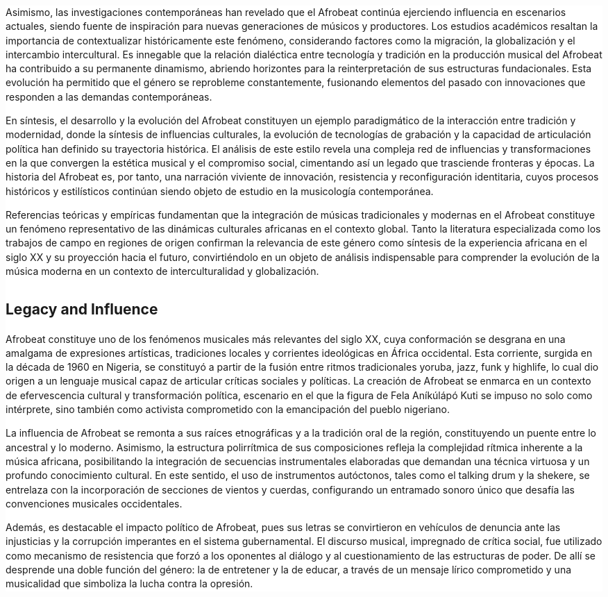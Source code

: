 Asimismo, las investigaciones contemporáneas han revelado que el Afrobeat continúa ejerciendo
influencia en escenarios actuales, siendo fuente de inspiración para nuevas generaciones de músicos
y productores. Los estudios académicos resaltan la importancia de contextualizar históricamente este
fenómeno, considerando factores como la migración, la globalización y el intercambio intercultural.
Es innegable que la relación dialéctica entre tecnología y tradición en la producción musical del
Afrobeat ha contribuido a su permanente dinamismo, abriendo horizontes para la reinterpretación de
sus estructuras fundacionales. Esta evolución ha permitido que el género se reprobleme
constantemente, fusionando elementos del pasado con innovaciones que responden a las demandas
contemporáneas.

En síntesis, el desarrollo y la evolución del Afrobeat constituyen un ejemplo paradigmático de la
interacción entre tradición y modernidad, donde la síntesis de influencias culturales, la evolución
de tecnologías de grabación y la capacidad de articulación política han definido su trayectoria
histórica. El análisis de este estilo revela una compleja red de influencias y transformaciones en
la que convergen la estética musical y el compromiso social, cimentando así un legado que trasciende
fronteras y épocas. La historia del Afrobeat es, por tanto, una narración viviente de innovación,
resistencia y reconfiguración identitaria, cuyos procesos históricos y estilísticos continúan siendo
objeto de estudio en la musicología contemporánea.

Referencias teóricas y empíricas fundamentan que la integración de músicas tradicionales y modernas
en el Afrobeat constituye un fenómeno representativo de las dinámicas culturales africanas en el
contexto global. Tanto la literatura especializada como los trabajos de campo en regiones de origen
confirman la relevancia de este género como síntesis de la experiencia africana en el siglo XX y su
proyección hacia el futuro, convirtiéndolo en un objeto de análisis indispensable para comprender la
evolución de la música moderna en un contexto de interculturalidad y globalización.

## Legacy and Influence

Afrobeat constituye uno de los fenómenos musicales más relevantes del siglo XX, cuya conformación se
desgrana en una amalgama de expresiones artísticas, tradiciones locales y corrientes ideológicas en
África occidental. Esta corriente, surgida en la década de 1960 en Nigeria, se constituyó a partir
de la fusión entre ritmos tradicionales yoruba, jazz, funk y highlife, lo cual dio origen a un
lenguaje musical capaz de articular críticas sociales y políticas. La creación de Afrobeat se
enmarca en un contexto de efervescencia cultural y transformación política, escenario en el que la
figura de Fela Aníkúlápó Kuti se impuso no solo como intérprete, sino también como activista
comprometido con la emancipación del pueblo nigeriano.

La influencia de Afrobeat se remonta a sus raíces etnográficas y a la tradición oral de la región,
constituyendo un puente entre lo ancestral y lo moderno. Asimismo, la estructura polirrítmica de sus
composiciones refleja la complejidad rítmica inherente a la música africana, posibilitando la
integración de secuencias instrumentales elaboradas que demandan una técnica virtuosa y un profundo
conocimiento cultural. En este sentido, el uso de instrumentos autóctonos, tales como el talking
drum y la shekere, se entrelaza con la incorporación de secciones de vientos y cuerdas, configurando
un entramado sonoro único que desafía las convenciones musicales occidentales.

Además, es destacable el impacto político de Afrobeat, pues sus letras se convirtieron en vehículos
de denuncia ante las injusticias y la corrupción imperantes en el sistema gubernamental. El discurso
musical, impregnado de crítica social, fue utilizado como mecanismo de resistencia que forzó a los
oponentes al diálogo y al cuestionamiento de las estructuras de poder. De allí se desprende una
doble función del género: la de entretener y la de educar, a través de un mensaje lírico
comprometido y una musicalidad que simboliza la lucha contra la opresión.
